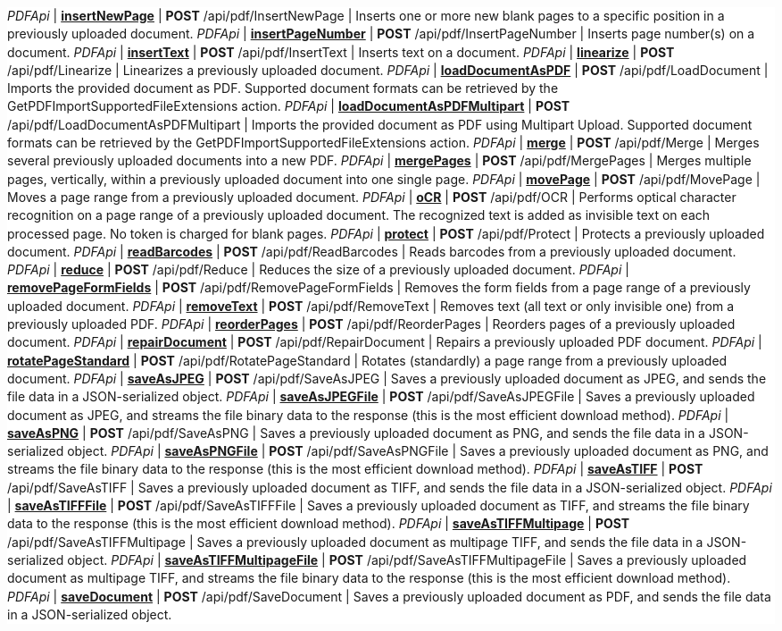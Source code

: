 *PDFApi* | [**insertNewPage**](docs/Api/PDFApi.md#insertnewpage) | **POST** /api/pdf/InsertNewPage | Inserts one or more new blank pages to a specific position in a previously uploaded document.
*PDFApi* | [**insertPageNumber**](docs/Api/PDFApi.md#insertpagenumber) | **POST** /api/pdf/InsertPageNumber | Inserts page number(s) on a document.
*PDFApi* | [**insertText**](docs/Api/PDFApi.md#inserttext) | **POST** /api/pdf/InsertText | Inserts text on a document.
*PDFApi* | [**linearize**](docs/Api/PDFApi.md#linearize) | **POST** /api/pdf/Linearize | Linearizes a previously uploaded document.
*PDFApi* | [**loadDocumentAsPDF**](docs/Api/PDFApi.md#loaddocumentaspdf) | **POST** /api/pdf/LoadDocument | Imports the provided document as PDF.  Supported document formats can be retrieved by the GetPDFImportSupportedFileExtensions action.
*PDFApi* | [**loadDocumentAsPDFMultipart**](docs/Api/PDFApi.md#loaddocumentaspdfmultipart) | **POST** /api/pdf/LoadDocumentAsPDFMultipart | Imports the provided document as PDF using Multipart Upload.  Supported document formats can be retrieved by the GetPDFImportSupportedFileExtensions action.
*PDFApi* | [**merge**](docs/Api/PDFApi.md#merge) | **POST** /api/pdf/Merge | Merges several previously uploaded documents into a new PDF.
*PDFApi* | [**mergePages**](docs/Api/PDFApi.md#mergepages) | **POST** /api/pdf/MergePages | Merges multiple pages, vertically, within a previously uploaded document into one single page.
*PDFApi* | [**movePage**](docs/Api/PDFApi.md#movepage) | **POST** /api/pdf/MovePage | Moves a page range from a previously uploaded document.
*PDFApi* | [**oCR**](docs/Api/PDFApi.md#ocr) | **POST** /api/pdf/OCR | Performs optical character recognition on a page range of a previously uploaded document.  The recognized text is added as invisible text on each processed page.  No token is charged for blank pages.
*PDFApi* | [**protect**](docs/Api/PDFApi.md#protect) | **POST** /api/pdf/Protect | Protects a previously uploaded document.
*PDFApi* | [**readBarcodes**](docs/Api/PDFApi.md#readbarcodes) | **POST** /api/pdf/ReadBarcodes | Reads barcodes from a previously uploaded document.
*PDFApi* | [**reduce**](docs/Api/PDFApi.md#reduce) | **POST** /api/pdf/Reduce | Reduces the size of a previously uploaded document.
*PDFApi* | [**removePageFormFields**](docs/Api/PDFApi.md#removepageformfields) | **POST** /api/pdf/RemovePageFormFields | Removes the form fields from a page range of a previously uploaded document.
*PDFApi* | [**removeText**](docs/Api/PDFApi.md#removetext) | **POST** /api/pdf/RemoveText | Removes text (all text or only invisible one) from a previously uploaded PDF.
*PDFApi* | [**reorderPages**](docs/Api/PDFApi.md#reorderpages) | **POST** /api/pdf/ReorderPages | Reorders pages of a previously uploaded document.
*PDFApi* | [**repairDocument**](docs/Api/PDFApi.md#repairdocument) | **POST** /api/pdf/RepairDocument | Repairs a previously uploaded PDF document.
*PDFApi* | [**rotatePageStandard**](docs/Api/PDFApi.md#rotatepagestandard) | **POST** /api/pdf/RotatePageStandard | Rotates (standardly) a page range from a previously uploaded document.
*PDFApi* | [**saveAsJPEG**](docs/Api/PDFApi.md#saveasjpeg) | **POST** /api/pdf/SaveAsJPEG | Saves a previously uploaded document as JPEG, and sends the file data in a JSON-serialized object.
*PDFApi* | [**saveAsJPEGFile**](docs/Api/PDFApi.md#saveasjpegfile) | **POST** /api/pdf/SaveAsJPEGFile | Saves a previously uploaded document as JPEG, and streams the file binary data to the response (this is the most efficient download method).
*PDFApi* | [**saveAsPNG**](docs/Api/PDFApi.md#saveaspng) | **POST** /api/pdf/SaveAsPNG | Saves a previously uploaded document as PNG, and sends the file data in a JSON-serialized object.
*PDFApi* | [**saveAsPNGFile**](docs/Api/PDFApi.md#saveaspngfile) | **POST** /api/pdf/SaveAsPNGFile | Saves a previously uploaded document as PNG, and streams the file binary data to the response (this is the most efficient download method).
*PDFApi* | [**saveAsTIFF**](docs/Api/PDFApi.md#saveastiff) | **POST** /api/pdf/SaveAsTIFF | Saves a previously uploaded document as TIFF, and sends the file data in a JSON-serialized object.
*PDFApi* | [**saveAsTIFFFile**](docs/Api/PDFApi.md#saveastifffile) | **POST** /api/pdf/SaveAsTIFFFile | Saves a previously uploaded document as TIFF, and streams the file binary data to the response (this is the most efficient download method).
*PDFApi* | [**saveAsTIFFMultipage**](docs/Api/PDFApi.md#saveastiffmultipage) | **POST** /api/pdf/SaveAsTIFFMultipage | Saves a previously uploaded document as multipage TIFF, and sends the file data in a JSON-serialized object.
*PDFApi* | [**saveAsTIFFMultipageFile**](docs/Api/PDFApi.md#saveastiffmultipagefile) | **POST** /api/pdf/SaveAsTIFFMultipageFile | Saves a previously uploaded document as multipage TIFF, and streams the file binary data to the response (this is the most efficient download method).
*PDFApi* | [**saveDocument**](docs/Api/PDFApi.md#savedocument) | **POST** /api/pdf/SaveDocument | Saves a previously uploaded document as PDF, and sends the file data in a JSON-serialized object.